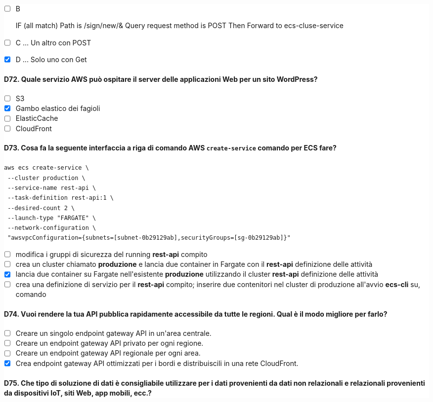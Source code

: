 - [ ] B



    IF (all match)
        Path is /sign/new/&
        Query request method is POST
    Then
        Forward to ecs-cluse-service

- [ ] C ... Un altro con POST
- [x] D ... Solo uno con Get

#### D72. Quale servizio AWS può ospitare il server delle applicazioni Web per un sito WordPress?

- [ ] S3
- [x] Gambo elastico dei fagioli
- [ ] ElasticCache
- [ ] CloudFront

#### D73. Cosa fa la seguente interfaccia a riga di comando AWS `create-service` comando per ECS fare?

    aws ecs create-service \
     --cluster production \
     --service-name rest-api \
     --task-definition rest-api:1 \
     --desired-count 2 \
     --launch-type "FARGATE" \
     --network-configuration \
     "awsvpcConfiguration={subnets=[subnet-0b29129ab],securityGroups=[sg-0b29129ab]}"

- [ ] modifica i gruppi di sicurezza del running **rest-api** compito
- [ ] crea un cluster chiamato **produzione** e lancia due container in Fargate con il **rest-api** definizione delle attività
- [x] lancia due container su Fargate nell'esistente **produzione** utilizzando il cluster **rest-api** definizione delle attività
- [ ] crea una definizione di servizio per il **rest-api** compito; inserire due contenitori nel cluster di produzione all'avvio **ecs-cli** su, comando

#### D74. Vuoi rendere la tua API pubblica rapidamente accessibile da tutte le regioni. Qual è il modo migliore per farlo?

- [ ] Creare un singolo endpoint gateway API in un'area centrale.
- [ ] Creare un endpoint gateway API privato per ogni regione.
- [ ] Creare un endpoint gateway API regionale per ogni area.
- [x] Crea endpoint gateway API ottimizzati per i bordi e distribuiscili in una rete CloudFront.

#### D75. Che tipo di soluzione di dati è consigliabile utilizzare per i dati provenienti da dati non relazionali e relazionali provenienti da dispositivi IoT, siti Web, app mobili, ecc.?
